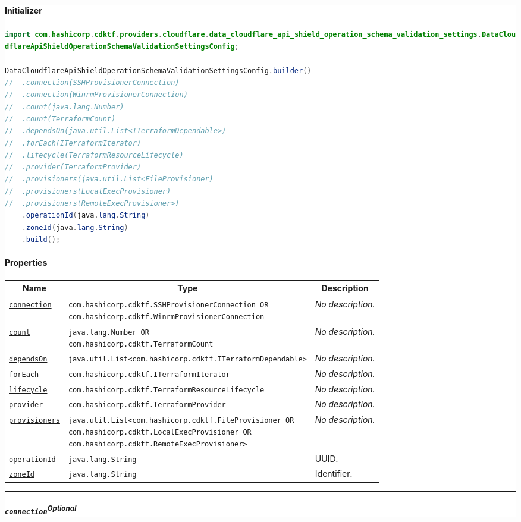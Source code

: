 #### Initializer <a name="Initializer" id="@cdktf/provider-cloudflare.dataCloudflareApiShieldOperationSchemaValidationSettings.DataCloudflareApiShieldOperationSchemaValidationSettingsConfig.Initializer"></a>

```java
import com.hashicorp.cdktf.providers.cloudflare.data_cloudflare_api_shield_operation_schema_validation_settings.DataCloudflareApiShieldOperationSchemaValidationSettingsConfig;

DataCloudflareApiShieldOperationSchemaValidationSettingsConfig.builder()
//  .connection(SSHProvisionerConnection)
//  .connection(WinrmProvisionerConnection)
//  .count(java.lang.Number)
//  .count(TerraformCount)
//  .dependsOn(java.util.List<ITerraformDependable>)
//  .forEach(ITerraformIterator)
//  .lifecycle(TerraformResourceLifecycle)
//  .provider(TerraformProvider)
//  .provisioners(java.util.List<FileProvisioner)
//  .provisioners(LocalExecProvisioner)
//  .provisioners(RemoteExecProvisioner>)
    .operationId(java.lang.String)
    .zoneId(java.lang.String)
    .build();
```

#### Properties <a name="Properties" id="Properties"></a>

| **Name** | **Type** | **Description** |
| --- | --- | --- |
| <code><a href="#@cdktf/provider-cloudflare.dataCloudflareApiShieldOperationSchemaValidationSettings.DataCloudflareApiShieldOperationSchemaValidationSettingsConfig.property.connection">connection</a></code> | <code>com.hashicorp.cdktf.SSHProvisionerConnection OR com.hashicorp.cdktf.WinrmProvisionerConnection</code> | *No description.* |
| <code><a href="#@cdktf/provider-cloudflare.dataCloudflareApiShieldOperationSchemaValidationSettings.DataCloudflareApiShieldOperationSchemaValidationSettingsConfig.property.count">count</a></code> | <code>java.lang.Number OR com.hashicorp.cdktf.TerraformCount</code> | *No description.* |
| <code><a href="#@cdktf/provider-cloudflare.dataCloudflareApiShieldOperationSchemaValidationSettings.DataCloudflareApiShieldOperationSchemaValidationSettingsConfig.property.dependsOn">dependsOn</a></code> | <code>java.util.List<com.hashicorp.cdktf.ITerraformDependable></code> | *No description.* |
| <code><a href="#@cdktf/provider-cloudflare.dataCloudflareApiShieldOperationSchemaValidationSettings.DataCloudflareApiShieldOperationSchemaValidationSettingsConfig.property.forEach">forEach</a></code> | <code>com.hashicorp.cdktf.ITerraformIterator</code> | *No description.* |
| <code><a href="#@cdktf/provider-cloudflare.dataCloudflareApiShieldOperationSchemaValidationSettings.DataCloudflareApiShieldOperationSchemaValidationSettingsConfig.property.lifecycle">lifecycle</a></code> | <code>com.hashicorp.cdktf.TerraformResourceLifecycle</code> | *No description.* |
| <code><a href="#@cdktf/provider-cloudflare.dataCloudflareApiShieldOperationSchemaValidationSettings.DataCloudflareApiShieldOperationSchemaValidationSettingsConfig.property.provider">provider</a></code> | <code>com.hashicorp.cdktf.TerraformProvider</code> | *No description.* |
| <code><a href="#@cdktf/provider-cloudflare.dataCloudflareApiShieldOperationSchemaValidationSettings.DataCloudflareApiShieldOperationSchemaValidationSettingsConfig.property.provisioners">provisioners</a></code> | <code>java.util.List<com.hashicorp.cdktf.FileProvisioner OR com.hashicorp.cdktf.LocalExecProvisioner OR com.hashicorp.cdktf.RemoteExecProvisioner></code> | *No description.* |
| <code><a href="#@cdktf/provider-cloudflare.dataCloudflareApiShieldOperationSchemaValidationSettings.DataCloudflareApiShieldOperationSchemaValidationSettingsConfig.property.operationId">operationId</a></code> | <code>java.lang.String</code> | UUID. |
| <code><a href="#@cdktf/provider-cloudflare.dataCloudflareApiShieldOperationSchemaValidationSettings.DataCloudflareApiShieldOperationSchemaValidationSettingsConfig.property.zoneId">zoneId</a></code> | <code>java.lang.String</code> | Identifier. |

---

##### `connection`<sup>Optional</sup> <a name="connection" id="@cdktf/provider-cloudflare.dataCloudflareApiShieldOperationSchemaValidationSettings.DataCloudflareApiShieldOperationSchemaValidationSettingsConfig.property.connection"></a>
